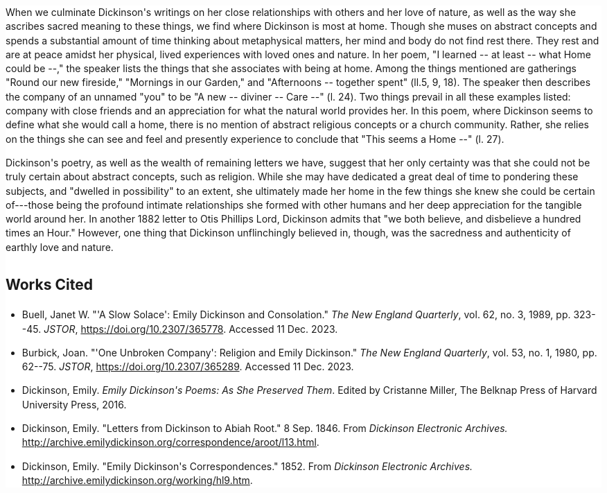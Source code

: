 When we culminate Dickinson's writings on her close relationships with
others and her love of nature, as well as the way she ascribes sacred
meaning to these things, we find where Dickinson is most at home. Though
she muses on abstract concepts and spends a substantial amount of time
thinking about metaphysical matters, her mind and body do not find rest
there. They rest and are at peace amidst her physical, lived experiences
with loved ones and nature. In her poem, "I learned -- at least -- what
Home could be --," the speaker lists the things that she associates with
being at home. Among the things mentioned are gatherings "Round our new
fireside," "Mornings in our Garden," and "Afternoons -- together spent"
(ll.5, 9, 18). The speaker then describes the company of an unnamed
"you" to be "A new -- diviner -- Care --" (l. 24). Two things prevail in
all these examples listed: company with close friends and an
appreciation for what the natural world provides her. In this poem,
where Dickinson seems to define what she would call a home, there is no
mention of abstract religious concepts or a church community. Rather,
she relies on the things she can see and feel and presently experience
to conclude that "This seems a Home --" (l. 27).

Dickinson's poetry, as well as the wealth of remaining letters we have,
suggest that her only certainty was that she could not be truly certain
about abstract concepts, such as religion. While she may have dedicated
a great deal of time to pondering these subjects, and "dwelled in
possibility" to an extent, she ultimately made her home in the few
things she knew she could be certain of---those being the profound
intimate relationships she formed with other humans and her deep
appreciation for the tangible world around her. In another 1882 letter
to Otis Phillips Lord, Dickinson admits that "we both believe, and
disbelieve a hundred times an Hour." However, one thing that Dickinson
unflinchingly believed in, though, was the sacredness and authenticity
of earthly love and nature.

## Works Cited

- Buell, Janet W. "'A Slow Solace': Emily Dickinson and Consolation." *The
New England Quarterly*, vol. 62, no. 3, 1989, pp. 323--45. *JSTOR*,
https://doi.org/10.2307/365778. Accessed 11 Dec. 2023.

- Burbick, Joan. "'One Unbroken Company': Religion and Emily Dickinson."
*The New England Quarterly*, vol. 53, no. 1, 1980, pp. 62--75. *JSTOR*,
https://doi.org/10.2307/365289. Accessed 11 Dec. 2023.

- Dickinson, Emily. *Emily Dickinson's Poems: As She Preserved Them*.
Edited by Cristanne Miller, The Belknap Press of Harvard University
Press, 2016.

- Dickinson, Emily. "Letters from Dickinson to Abiah Root." 8 Sep. 1846.
From *Dickinson Electronic Archives.*
http://archive.emilydickinson.org/correspondence/aroot/l13.html.

- Dickinson, Emily. "Emily Dickinson's Correspondences." 1852. From
*Dickinson Electronic Archives.*
http://archive.emilydickinson.org/working/hl9.htm.
